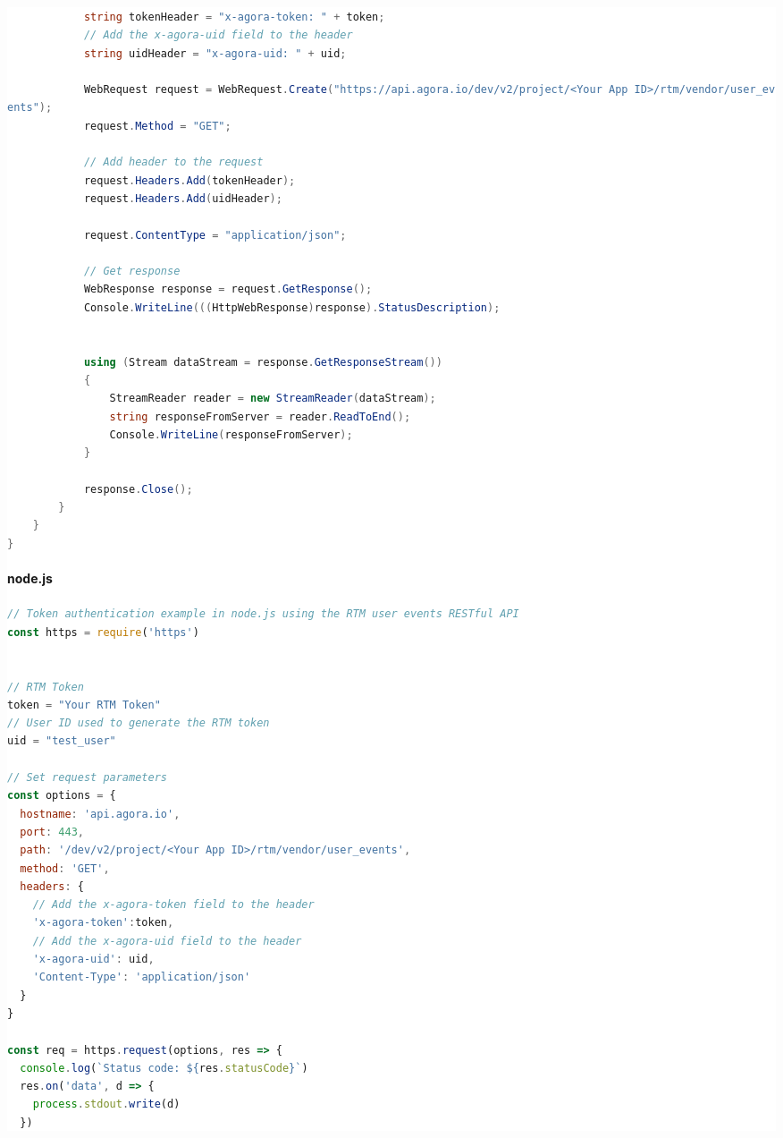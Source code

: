 ```c#
            string tokenHeader = "x-agora-token: " + token;
            // Add the x-agora-uid field to the header
            string uidHeader = "x-agora-uid: " + uid;

            WebRequest request = WebRequest.Create("https://api.agora.io/dev/v2/project/<Your App ID>/rtm/vendor/user_events");
            request.Method = "GET";

            // Add header to the request
            request.Headers.Add(tokenHeader);
            request.Headers.Add(uidHeader);

            request.ContentType = "application/json";

            // Get response
            WebResponse response = request.GetResponse();
            Console.WriteLine(((HttpWebResponse)response).StatusDescription);


            using (Stream dataStream = response.GetResponseStream())
            {
                StreamReader reader = new StreamReader(dataStream);
                string responseFromServer = reader.ReadToEnd();
                Console.WriteLine(responseFromServer);
            }

            response.Close();
        }
    }
}
```

#### node.js

```javascript
// Token authentication example in node.js using the RTM user events RESTful API
const https = require('https')


// RTM Token
token = "Your RTM Token"
// User ID used to generate the RTM token
uid = "test_user"

// Set request parameters
const options = {
  hostname: 'api.agora.io',
  port: 443,
  path: '/dev/v2/project/<Your App ID>/rtm/vendor/user_events',
  method: 'GET',
  headers: {
    // Add the x-agora-token field to the header
    'x-agora-token':token,
    // Add the x-agora-uid field to the header
    'x-agora-uid': uid,
    'Content-Type': 'application/json'
  }
}

const req = https.request(options, res => {
  console.log(`Status code: ${res.statusCode}`)
  res.on('data', d => {
    process.stdout.write(d)
  })
```